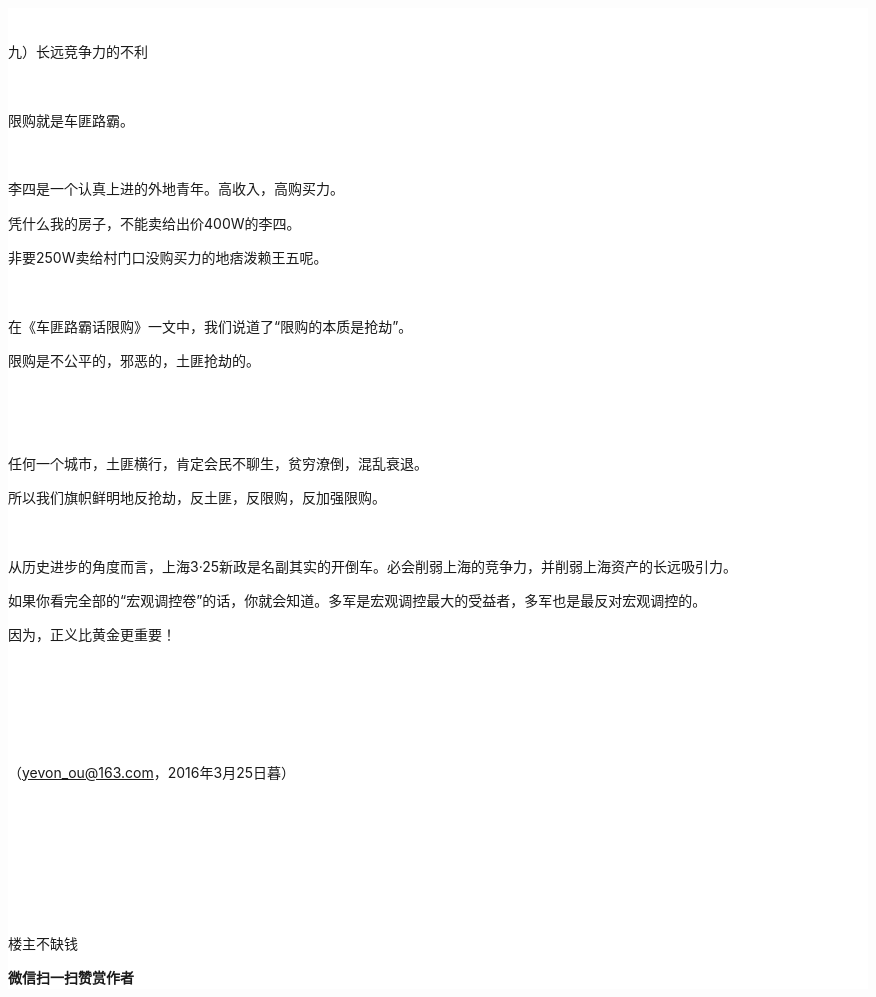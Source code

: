 &nbsp;

九）长远竞争力的不利

&nbsp;

限购就是车匪路霸。

&nbsp;

李四是一个认真上进的外地青年。高收入，高购买力。

凭什么我的房子，不能卖给出价400W的李四。

非要250W卖给村门口没购买力的地痞泼赖王五呢。

&nbsp;

在《车匪路霸话限购》一文中，我们说道了“限购的本质是抢劫”。

限购是不公平的，邪恶的，土匪抢劫的。

&nbsp;

&nbsp;

任何一个城市，土匪横行，肯定会民不聊生，贫穷潦倒，混乱衰退。

所以我们旗帜鲜明地反抢劫，反土匪，反限购，反加强限购。

&nbsp;

从历史进步的角度而言，上海3·25新政是名副其实的开倒车。必会削弱上海的竞争力，并削弱上海资产的长远吸引力。

如果你看完全部的“宏观调控卷”的话，你就会知道。多军是宏观调控最大的受益者，多军也是最反对宏观调控的。

因为，正义比黄金更重要！

&nbsp;

&nbsp;

&nbsp;

（yevon_ou@163.com，2016年3月25日暮）

&nbsp;

&nbsp;

&nbsp;

&nbsp;



楼主不缺钱


**微信扫一扫赞赏作者**













